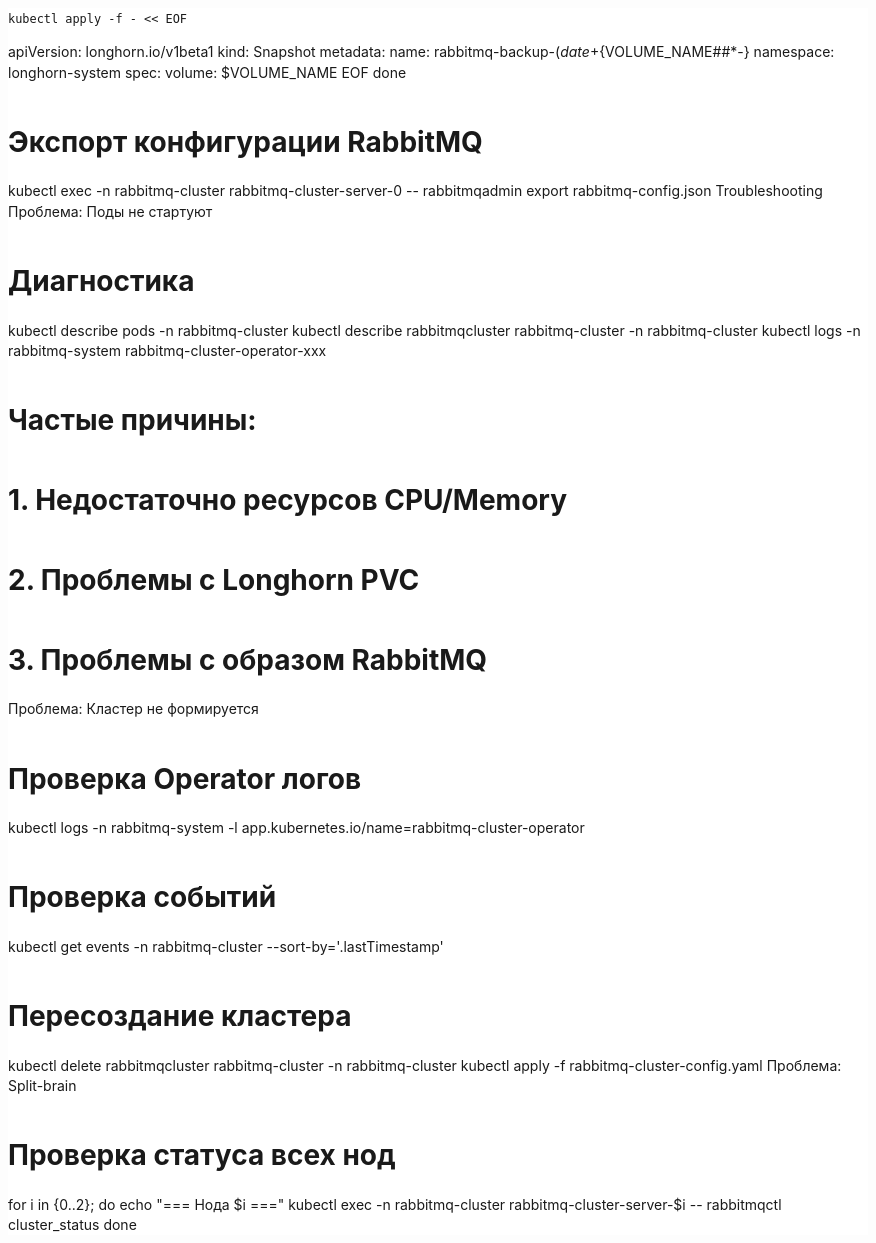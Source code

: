     kubectl apply -f - << EOF
apiVersion: longhorn.io/v1beta1
kind: Snapshot
metadata:
  name: rabbitmq-backup-$(date +%Y%m%d-%H%M)-${VOLUME_NAME##*-}
  namespace: longhorn-system
spec:
  volume: $VOLUME_NAME
EOF
done
 
# Экспорт конфигурации RabbitMQ
kubectl exec -n rabbitmq-cluster rabbitmq-cluster-server-0 -- rabbitmqadmin export rabbitmq-config.json
Troubleshooting
Проблема: Поды не стартуют
# Диагностика
kubectl describe pods -n rabbitmq-cluster
kubectl describe rabbitmqcluster rabbitmq-cluster -n rabbitmq-cluster
kubectl logs -n rabbitmq-system rabbitmq-cluster-operator-xxx
 
# Частые причины:
# 1. Недостаточно ресурсов CPU/Memory
# 2. Проблемы с Longhorn PVC
# 3. Проблемы с образом RabbitMQ
Проблема: Кластер не формируется
# Проверка Operator логов
kubectl logs -n rabbitmq-system -l app.kubernetes.io/name=rabbitmq-cluster-operator
 
# Проверка событий
kubectl get events -n rabbitmq-cluster --sort-by='.lastTimestamp'
 
# Пересоздание кластера
kubectl delete rabbitmqcluster rabbitmq-cluster -n rabbitmq-cluster
kubectl apply -f rabbitmq-cluster-config.yaml
Проблема: Split-brain
# Проверка статуса всех нод
for i in {0..2}; do
    echo "=== Нода $i ==="
    kubectl exec -n rabbitmq-cluster rabbitmq-cluster-server-$i -- rabbitmqctl cluster_status
done
 